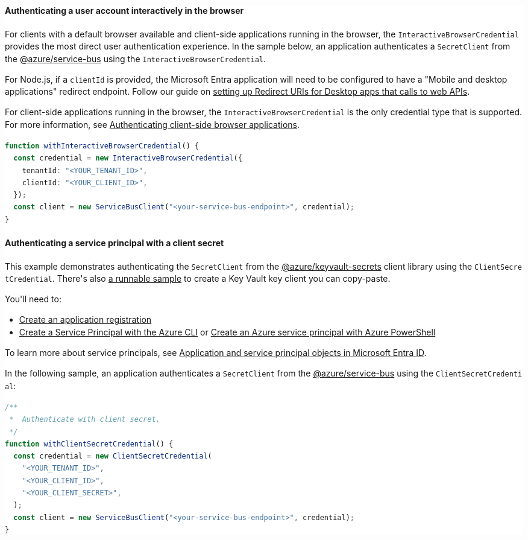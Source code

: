 #### Authenticating a user account interactively in the browser

For clients with a default browser available and client-side applications running in the browser, the `InteractiveBrowserCredential` provides the most direct user authentication experience. In the sample below, an application authenticates a `SecretClient` from the [@azure/service-bus][service_bus_client_library] using the `InteractiveBrowserCredential`.

For Node.js, if a `clientId` is provided, the Microsoft Entra application will need to be configured to have a "Mobile and desktop applications" redirect endpoint. Follow our guide on [setting up Redirect URIs for Desktop apps that calls to web APIs](https://learn.microsoft.com/entra/identity-platform/scenario-desktop-app-registration#redirect-uris).

For client-side applications running in the browser, the `InteractiveBrowserCredential` is the only credential type that is supported. For more information, see [Authenticating client-side browser applications](#authenticating-client-side-browser-applications).

```ts
function withInteractiveBrowserCredential() {
  const credential = new InteractiveBrowserCredential({
    tenantId: "<YOUR_TENANT_ID>",
    clientId: "<YOUR_CLIENT_ID>",
  });
  const client = new ServiceBusClient("<your-service-bus-endpoint>", credential);
}
```

#### Authenticating a service principal with a client secret

This example demonstrates authenticating the `SecretClient` from the [@azure/keyvault-secrets][secrets_client_library] client library using the `ClientSecretCredential`. There's also [a runnable sample](https://github.com/Azure/azure-sdk-for-js/blob/main/sdk/identity/identity/samples/v2/typescript/src/clientSecretCredential.ts) to create a Key Vault key client you can copy-paste.

You'll need to:

- [Create an application registration][quickstart-register-app]
- [Create a Service Principal with the Azure CLI][service_principal_azure_cli] or [Create an Azure service principal with Azure PowerShell][service_principal_azure_powershell]

To learn more about service principals, see [Application and service principal objects in Microsoft Entra ID][app-register-service-principal].

In the following sample, an application authenticates a `SecretClient` from the [@azure/service-bus][service_bus_client_library] using the `ClientSecretCredential`:

```ts
/**
 *  Authenticate with client secret.
 */
function withClientSecretCredential() {
  const credential = new ClientSecretCredential(
    "<YOUR_TENANT_ID>",
    "<YOUR_CLIENT_ID>",
    "<YOUR_CLIENT_SECRET>",
  );
  const client = new ServiceBusClient("<your-service-bus-endpoint>", credential);
}
```


[azure_cli]: https://learn.microsoft.com/cli/azure
[secrets_client_library]: https://www.npmjs.com/package/@azure/keyvault-secrets
[service_bus_client_library]: https://www.npmjs.com/package/@azure/service-bus
[azure_managed_identities]: https://learn.microsoft.com/entra/identity/managed-identities-azure-resources/overview
[service_principal_azure_cli]: https://learn.microsoft.com/cli/azure/create-an-azure-service-principal-azure-cli
[device_code_flow]: https://github.com/Azure/azure-sdk-for-java/wiki/Set-up-Your-Environment-for-Authentication#enable-applications-for-device-code-flow
[quickstart-register-app]: https://learn.microsoft.com/entra/identity-platform/quickstart-register-app
[app-register-service-principal]: https://learn.microsoft.com/entra/identity-platform/app-objects-and-service-principals
[service_principal_azure_powershell]: https://learn.microsoft.com/powershell/azure/create-azure-service-principal-azureps
[msal_node_readme]: https://github.com/sadasant/microsoft-authentication-library-for-js/tree/master/lib/msal-node
[msal_node_npm]: https://www.npmjs.com/package/@azure/msal-node
[msal_browser_readme]: https://github.com/sadasant/microsoft-authentication-library-for-js/tree/master/lib/msal-browser
[msal_browser_npm]: https://www.npmjs.com/package/@azure/msal-browser
[core_auth]: https://www.npmjs.com/package/@azure/core-auth
[register_certificate_app_registration]: https://learn.microsoft.com/entra/identity-platform/certificate-credentials#register-your-certificate-with-microsoft-identity-platform
[client_assertion_jwt]: https://learn.microsoft.com/entra/identity-platform/certificate-credentials
